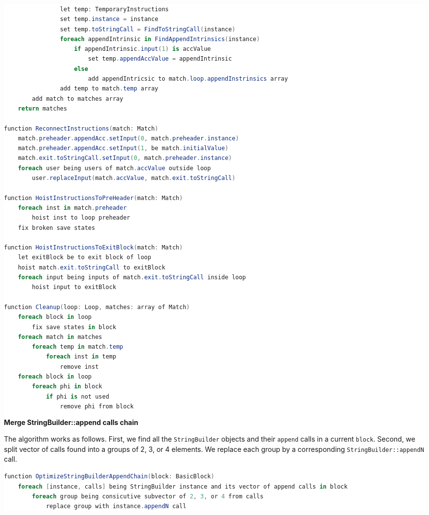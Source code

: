 ```C#
                let temp: TemporaryInstructions
                set temp.instance = instance
                set temp.toStringCall = FindToStringCall(instance)
                foreach appendIntrinsic in FindAppendIntrinsics(instance)
                    if appendIntrinsic.input(1) is accValue
                        set temp.appendAccValue = appendIntrinsic
                    else
                        add appendIntricsic to match.loop.appendInstrinsics array
                add temp to match.temp array
        add match to matches array
    return matches

function ReconnectInstructions(match: Match)
    match.preheader.appendAcc.setInput(0, match.preheader.instance)
    match.preheader.appendAcc.setInput(1, be match.initialValue)
    match.exit.toStringCall.setInput(0, match.preheader.instance)
    foreach user being users of match.accValue outside loop
        user.replaceInput(match.accValue, match.exit.toStringCall)

function HoistInstructionsToPreHeader(match: Match)
    foreach inst in match.preheader
        hoist inst to loop preheader
    fix broken save states

function HoistInstructionsToExitBlock(match: Match)
    let exitBlock be to exit block of loop
    hoist match.exit.toStringCall to exitBlock
    foreach input being inputs of match.exit.toStringCall inside loop
        hoist input to exitBlock

function Cleanup(loop: Loop, matches: array of Match)
    foreach block in loop
        fix save states in block
    foreach match in matches
        foreach temp in match.temp
            foreach inst in temp
                remove inst
    foreach block in loop
        foreach phi in block
            if phi is not used
                remove phi from block
```

**Merge StringBuilder::append calls chain**

The algorithm works as follows. First, we find all the `StringBuilder` objects and their `append` calls in a current `block`. Second, we split vector of calls found into a groups of 2, 3, or 4 elements. We replace each group by a corresponding `StringBuilder::appendN` call.

```C#
function OptimizeStringBuilderAppendChain(block: BasicBlock)
    foreach [instance, calls] being StringBuilder instance and its vector of append calls in block
        foreach group being consicutive subvector of 2, 3, or 4 from calls
            replace group with instance.appendN call
```
